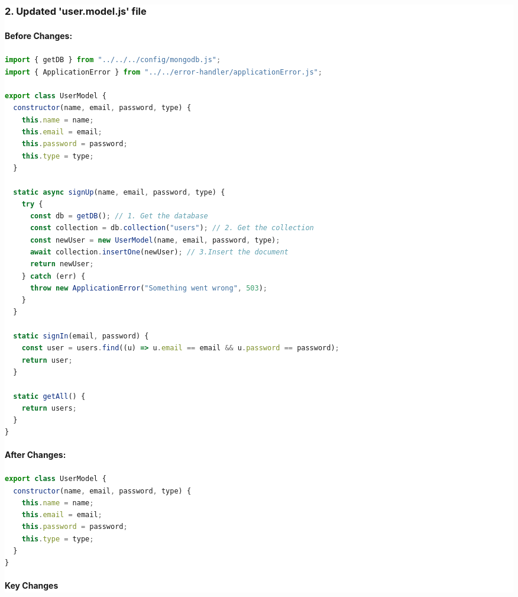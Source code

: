 ### 2. Updated 'user.model.js' file

#### Before Changes:

```javascript
import { getDB } from "../../../config/mongodb.js";
import { ApplicationError } from "../../error-handler/applicationError.js";

export class UserModel {
  constructor(name, email, password, type) {
    this.name = name;
    this.email = email;
    this.password = password;
    this.type = type;
  }

  static async signUp(name, email, password, type) {
    try {
      const db = getDB(); // 1. Get the database
      const collection = db.collection("users"); // 2. Get the collection
      const newUser = new UserModel(name, email, password, type);
      await collection.insertOne(newUser); // 3.Insert the document
      return newUser;
    } catch (err) {
      throw new ApplicationError("Something went wrong", 503);
    }
  }

  static signIn(email, password) {
    const user = users.find((u) => u.email == email && u.password == password);
    return user;
  }

  static getAll() {
    return users;
  }
}
```

#### After Changes:

```javascript
export class UserModel {
  constructor(name, email, password, type) {
    this.name = name;
    this.email = email;
    this.password = password;
    this.type = type;
  }
}
```

#### Key Changes
